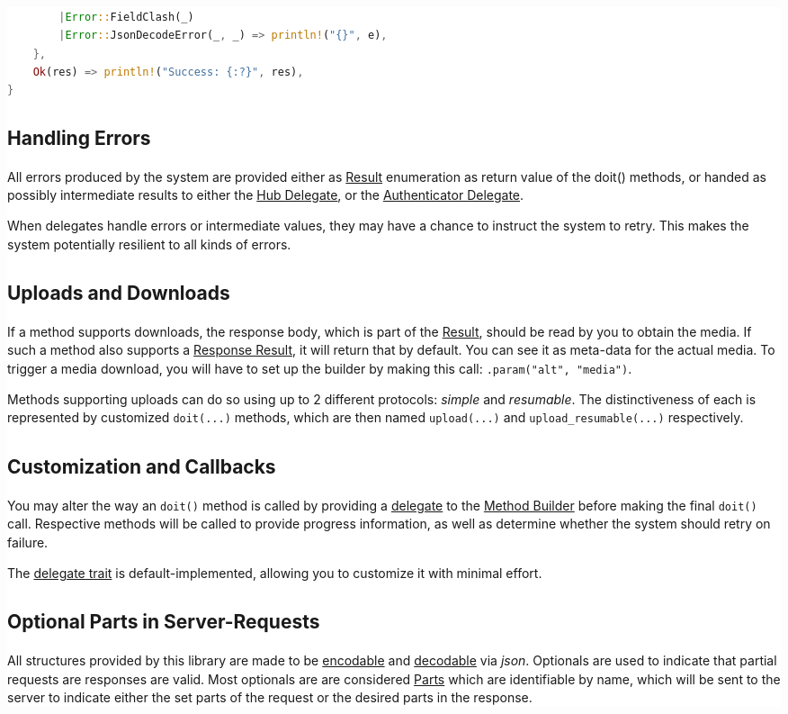 ```Rust
        |Error::FieldClash(_)
        |Error::JsonDecodeError(_, _) => println!("{}", e),
    },
    Ok(res) => println!("Success: {:?}", res),
}

```
## Handling Errors

All errors produced by the system are provided either as [Result](https://docs.rs/google-dataplex1/5.0.2-beta-1+20220223/google_dataplex1/client::Result) enumeration as return value of
the doit() methods, or handed as possibly intermediate results to either the 
[Hub Delegate](https://docs.rs/google-dataplex1/5.0.2-beta-1+20220223/google_dataplex1/client::Delegate), or the [Authenticator Delegate](https://docs.rs/yup-oauth2/*/yup_oauth2/trait.AuthenticatorDelegate.html).

When delegates handle errors or intermediate values, they may have a chance to instruct the system to retry. This 
makes the system potentially resilient to all kinds of errors.

## Uploads and Downloads
If a method supports downloads, the response body, which is part of the [Result](https://docs.rs/google-dataplex1/5.0.2-beta-1+20220223/google_dataplex1/client::Result), should be
read by you to obtain the media.
If such a method also supports a [Response Result](https://docs.rs/google-dataplex1/5.0.2-beta-1+20220223/google_dataplex1/client::ResponseResult), it will return that by default.
You can see it as meta-data for the actual media. To trigger a media download, you will have to set up the builder by making
this call: `.param("alt", "media")`.

Methods supporting uploads can do so using up to 2 different protocols: 
*simple* and *resumable*. The distinctiveness of each is represented by customized 
`doit(...)` methods, which are then named `upload(...)` and `upload_resumable(...)` respectively.

## Customization and Callbacks

You may alter the way an `doit()` method is called by providing a [delegate](https://docs.rs/google-dataplex1/5.0.2-beta-1+20220223/google_dataplex1/client::Delegate) to the 
[Method Builder](https://docs.rs/google-dataplex1/5.0.2-beta-1+20220223/google_dataplex1/client::CallBuilder) before making the final `doit()` call. 
Respective methods will be called to provide progress information, as well as determine whether the system should 
retry on failure.

The [delegate trait](https://docs.rs/google-dataplex1/5.0.2-beta-1+20220223/google_dataplex1/client::Delegate) is default-implemented, allowing you to customize it with minimal effort.

## Optional Parts in Server-Requests

All structures provided by this library are made to be [encodable](https://docs.rs/google-dataplex1/5.0.2-beta-1+20220223/google_dataplex1/client::RequestValue) and 
[decodable](https://docs.rs/google-dataplex1/5.0.2-beta-1+20220223/google_dataplex1/client::ResponseResult) via *json*. Optionals are used to indicate that partial requests are responses 
are valid.
Most optionals are are considered [Parts](https://docs.rs/google-dataplex1/5.0.2-beta-1+20220223/google_dataplex1/client::Part) which are identifiable by name, which will be sent to 
the server to indicate either the set parts of the request or the desired parts in the response.
